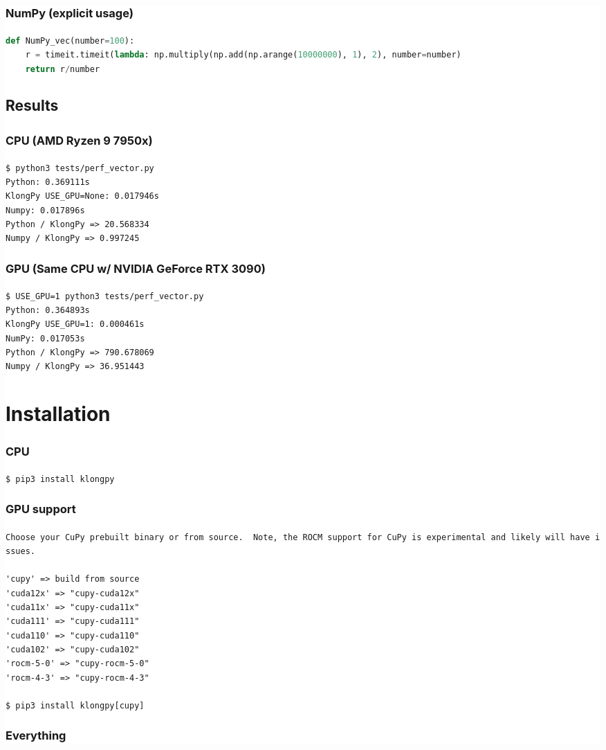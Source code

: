 ### NumPy (explicit usage)

```python
def NumPy_vec(number=100):
    r = timeit.timeit(lambda: np.multiply(np.add(np.arange(10000000), 1), 2), number=number)
    return r/number
```

## Results

### CPU (AMD Ryzen 9 7950x)

    $ python3 tests/perf_vector.py
    Python: 0.369111s
    KlongPy USE_GPU=None: 0.017946s
    Numpy: 0.017896s
    Python / KlongPy => 20.568334
    Numpy / KlongPy => 0.997245

### GPU (Same CPU w/ NVIDIA GeForce RTX 3090)

    $ USE_GPU=1 python3 tests/perf_vector.py
    Python: 0.364893s
    KlongPy USE_GPU=1: 0.000461s
    NumPy: 0.017053s
    Python / KlongPy => 790.678069
    Numpy / KlongPy => 36.951443


# Installation

### CPU

    $ pip3 install klongpy

### GPU support

    Choose your CuPy prebuilt binary or from source.  Note, the ROCM support for CuPy is experimental and likely will have issues.

    'cupy' => build from source
    'cuda12x' => "cupy-cuda12x"
    'cuda11x' => "cupy-cuda11x"
    'cuda111' => "cupy-cuda111"
    'cuda110' => "cupy-cuda110"
    'cuda102' => "cupy-cuda102"
    'rocm-5-0' => "cupy-rocm-5-0"
    'rocm-4-3' => "cupy-rocm-4-3"

    $ pip3 install klongpy[cupy]

### Everything
